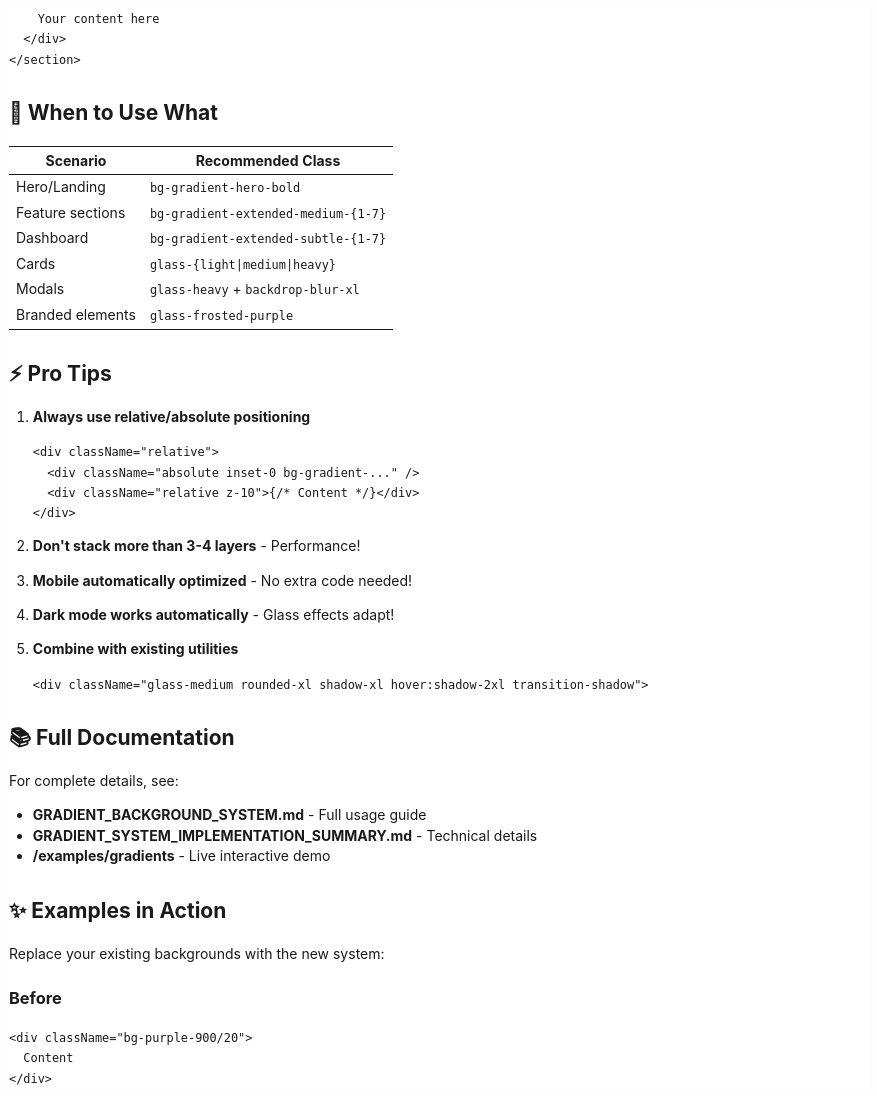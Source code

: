 ```tsx
    Your content here
  </div>
</section>
```

## 🎯 When to Use What

| Scenario | Recommended Class |
|----------|------------------|
| Hero/Landing | `bg-gradient-hero-bold` |
| Feature sections | `bg-gradient-extended-medium-{1-7}` |
| Dashboard | `bg-gradient-extended-subtle-{1-7}` |
| Cards | `glass-{light\|medium\|heavy}` |
| Modals | `glass-heavy` + `backdrop-blur-xl` |
| Branded elements | `glass-frosted-purple` |

## ⚡ Pro Tips

1. **Always use relative/absolute positioning**
   ```tsx
   <div className="relative">
     <div className="absolute inset-0 bg-gradient-..." />
     <div className="relative z-10">{/* Content */}</div>
   </div>
   ```

2. **Don't stack more than 3-4 layers** - Performance!

3. **Mobile automatically optimized** - No extra code needed!

4. **Dark mode works automatically** - Glass effects adapt!

5. **Combine with existing utilities**
   ```tsx
   <div className="glass-medium rounded-xl shadow-xl hover:shadow-2xl transition-shadow">
   ```

## 📚 Full Documentation

For complete details, see:
- **GRADIENT_BACKGROUND_SYSTEM.md** - Full usage guide
- **GRADIENT_SYSTEM_IMPLEMENTATION_SUMMARY.md** - Technical details
- **/examples/gradients** - Live interactive demo

## ✨ Examples in Action

Replace your existing backgrounds with the new system:

### Before
```tsx
<div className="bg-purple-900/20">
  Content
</div>
```
